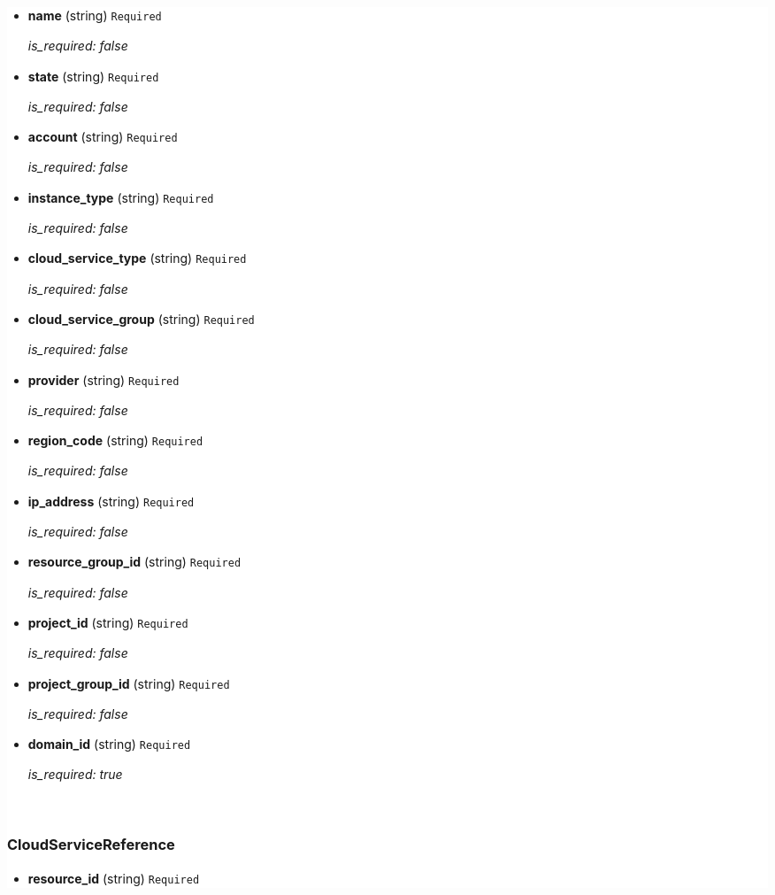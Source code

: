     
* **name** (string)  `Required` 

  *is_required: false*

    
* **state** (string)  `Required` 

  *is_required: false*

    
* **account** (string)  `Required` 

  *is_required: false*

    
* **instance_type** (string)  `Required` 

  *is_required: false*

    
* **cloud_service_type** (string)  `Required` 

  *is_required: false*

    
* **cloud_service_group** (string)  `Required` 

  *is_required: false*

    
* **provider** (string)  `Required` 

  *is_required: false*

    
* **region_code** (string)  `Required` 

  *is_required: false*

    
* **ip_address** (string)  `Required` 

  *is_required: false*

    
* **resource_group_id** (string)  `Required` 

  *is_required: false*

    
* **project_id** (string)  `Required` 

  *is_required: false*

    
* **project_group_id** (string)  `Required` 

  *is_required: false*

    
* **domain_id** (string)  `Required` 

  *is_required: true*

    <br>

### CloudServiceReference
* **resource_id** (string)  `Required` 
